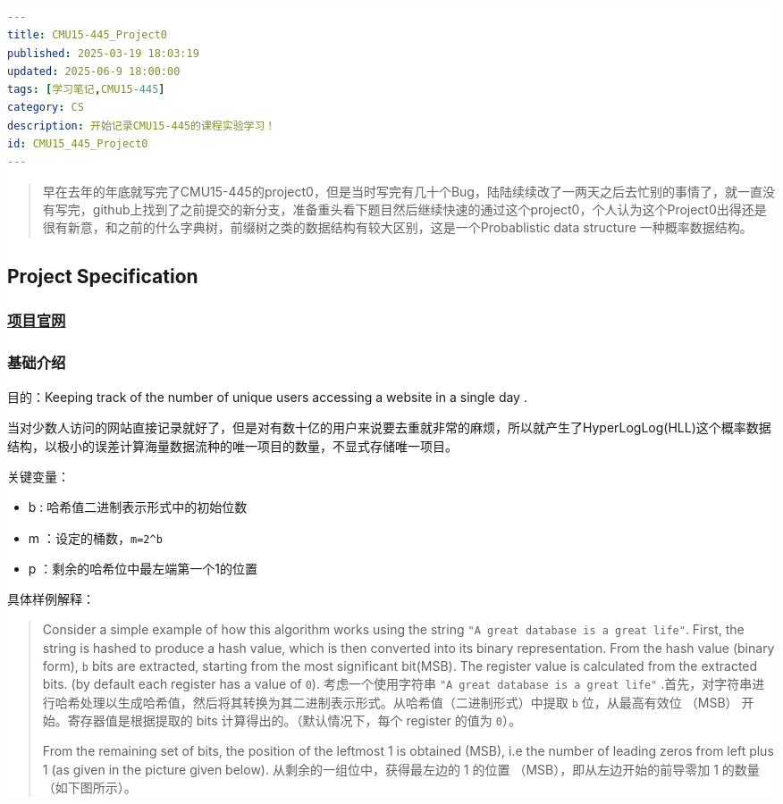 ```yaml
---
title: CMU15-445_Project0
published: 2025-03-19 18:03:19
updated: 2025-06-9 18:00:00
tags: [学习笔记,CMU15-445]
category: CS
description: 开始记录CMU15-445的课程实验学习！
id: CMU15_445_Project0
---
```


> 早在去年的年底就写完了CMU15-445的project0，但是当时写完有几十个Bug，陆陆续续改了一两天之后去忙别的事情了，就一直没有写完，github上找到了之前提交的新分支，准备重头看下题目然后继续快速的通过这个project0，个人认为这个Project0出得还是很有新意，和之前的什么字典树，前缀树之类的数据结构有较大区别，这是一个Probablistic data structure 一种概率数据结构。

## Project Specification

### [项目官网](https://15445.courses.cs.cmu.edu/fall2024/project0/)

### 基础介绍

目的：Keeping track of the number of unique users accessing a website in a single day .

当对少数人访问的网站直接记录就好了，但是对有数十亿的用户来说要去重就非常的麻烦，所以就产生了HyperLogLog(HLL)这个概率数据结构，以极小的误差计算海量数据流种的唯一项目的数量，不显式存储唯一项目。

关键变量：

- b : 哈希值二进制表示形式中的初始位数

- m ：设定的桶数，`m=2^b`
- p ：剩余的哈希位中最左端第一个1的位置

具体样例解释：

>Consider a simple example of how this algorithm works using the string `"A great database is a great life"`. First, the string is hashed to produce a hash value, which is then converted into its binary representation. From the hash value (binary form), `b` bits are extracted, starting from the most significant bit(MSB). The register value is calculated from the extracted bits. (by default each register has a value of `0`).
>考虑一个使用字符串 `"A great database is a great life"` .首先，对字符串进行哈希处理以生成哈希值，然后将其转换为其二进制表示形式。从哈希值（二进制形式）中提取 `b` 位，从最高有效位 （MSB） 开始。寄存器值是根据提取的 bits 计算得出的。（默认情况下，每个 register 的值为 `0`）。
>
>From the remaining set of bits, the position of the leftmost 1 is obtained (MSB), i.e the number of leading zeros from left plus 1 (as given in the picture given below).
>从剩余的一组位中，获得最左边的 1 的位置 （MSB），即从左边开始的前导零加 1 的数量（如下图所示）。
>